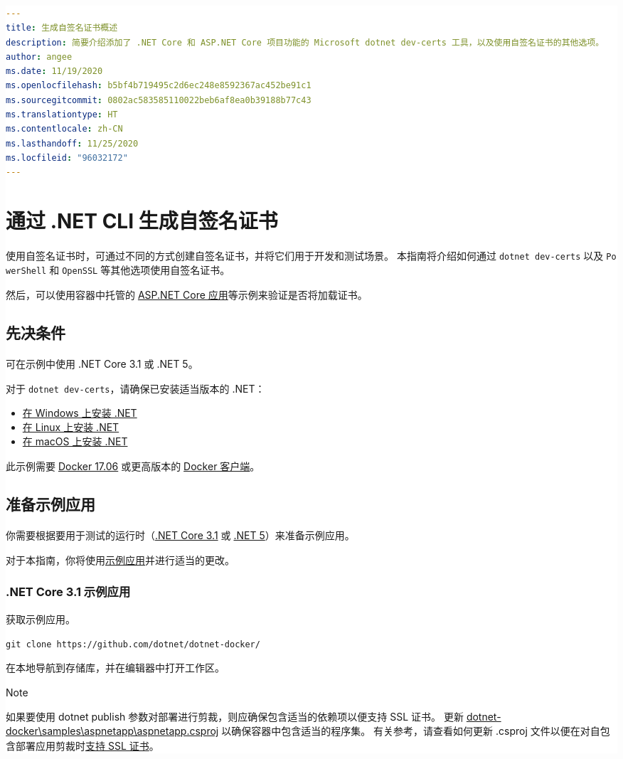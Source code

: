 ```yaml
---
title: 生成自签名证书概述
description: 简要介绍添加了 .NET Core 和 ASP.NET Core 项目功能的 Microsoft dotnet dev-certs 工具，以及使用自签名证书的其他选项。
author: angee
ms.date: 11/19/2020
ms.openlocfilehash: b5bf4b719495c2d6ec248e8592367ac452be91c1
ms.sourcegitcommit: 0802ac583585110022beb6af8ea0b39188b77c43
ms.translationtype: HT
ms.contentlocale: zh-CN
ms.lasthandoff: 11/25/2020
ms.locfileid: "96032172"
---
```

# <a name="generate-self-signed-certificates-with-the-net-cli"></a>通过 .NET CLI 生成自签名证书

使用自签名证书时，可通过不同的方式创建自签名证书，并将它们用于开发和测试场景。  本指南将介绍如何通过 `dotnet dev-certs` 以及 `PowerShell` 和 `OpenSSL` 等其他选项使用自签名证书。

然后，可以使用容器中托管的 [ASP.NET Core 应用](https://github.com/dotnet/dotnet-docker/blob/master/samples/run-aspnetcore-https-development.md)等示例来验证是否将加载证书。

## <a name="prerequisites"></a>先决条件

可在示例中使用 .NET Core 3.1 或 .NET 5。

对于 `dotnet dev-certs`，请确保已安装适当版本的 .NET：

* [在 Windows 上安装 .NET](../install/windows.md)
* [在 Linux 上安装 .NET](../install/linux.md)
* [在 macOS 上安装 .NET](../install/macos.md)

此示例需要 [Docker 17.06](https://docs.docker.com/release-notes/docker-ce) 或更高版本的 [Docker 客户端](https://www.docker.com/products/docker)。

## <a name="prepare-sample-app"></a>准备示例应用

你需要根据要用于测试的运行时（[.NET Core 3.1](#net-core-31-sample-app) 或 [.NET 5](#net-5-sample-app)）来准备示例应用。

对于本指南，你将使用[示例应用](https://hub.docker.com/_/microsoft-dotnet-samples)并进行适当的更改。

### <a name="net-core-31-sample-app"></a>.NET Core 3.1 示例应用

获取示例应用。

```console
git clone https://github.com/dotnet/dotnet-docker/
```

在本地导航到存储库，并在编辑器中打开工作区。

> [!NOTE]
> 如果要使用 dotnet publish 参数对部署进行剪裁，则应确保包含适当的依赖项以便支持 SSL 证书。
更新 [dotnet-docker\samples\aspnetapp\aspnetapp.csproj](https://github.com/dotnet/dotnet-docker/blob/master/samples/aspnetapp/aspnetapp/aspnetapp.csproj) 以确保容器中包含适当的程序集。 有关参考，请查看如何更新 .csproj 文件以便在对自包含部署应用剪裁时[支持 SSL 证书](../deploying/trim-self-contained.md#support-for-ssl-certificates)。
